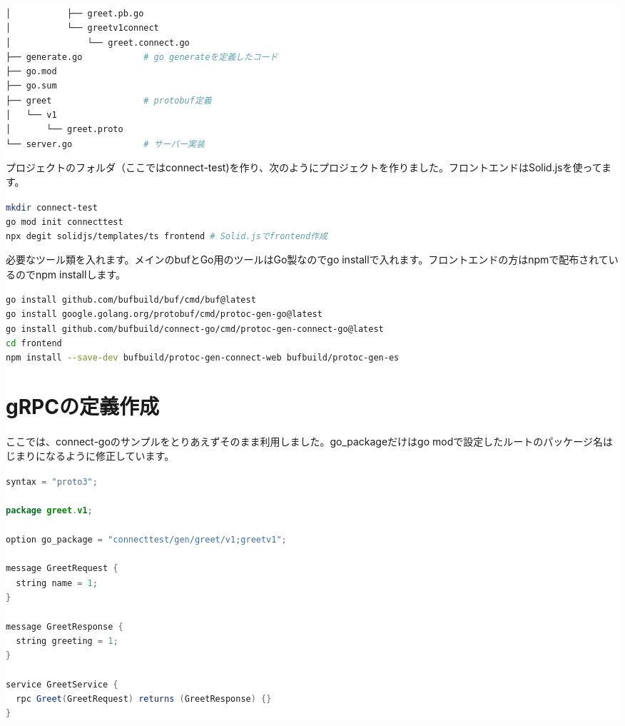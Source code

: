 ```sh
│           ├── greet.pb.go
│           └── greetv1connect
│               └── greet.connect.go
├── generate.go            # go generateを定義したコード
├── go.mod
├── go.sum
├── greet                  # protobuf定義
│   └── v1
│       └── greet.proto
└── server.go              # サーバー実装
```

プロジェクトのフォルダ（ここではconnect-test)を作り、次のようにプロジェクトを作りました。フロントエンドはSolid.jsを使ってます。

```sh
mkdir connect-test
go mod init connecttest
npx degit solidjs/templates/ts frontend # Solid.jsでfrontend作成
```

必要なツール類を入れます。メインのbufとGo用のツールはGo製なのでgo installで入れます。フロントエンドの方はnpmで配布されているのでnpm installします。

```sh
go install github.com/bufbuild/buf/cmd/buf@latest
go install google.golang.org/protobuf/cmd/protoc-gen-go@latest
go install github.com/bufbuild/connect-go/cmd/protoc-gen-connect-go@latest
cd frontend
npm install --save-dev bufbuild/protoc-gen-connect-web bufbuild/protoc-gen-es
```

# gRPCの定義作成

ここでは、connect-goのサンプルをとりあえずそのまま利用しました。go_packageだけはgo modで設定したルートのパッケージ名はじまりになるように修正しています。

```java greet/v1/greet.proto
syntax = "proto3";

package greet.v1;

option go_package = "connecttest/gen/greet/v1;greetv1";

message GreetRequest {
  string name = 1;
}

message GreetResponse {
  string greeting = 1;
}

service GreetService {
  rpc Greet(GreetRequest) returns (GreetResponse) {}
}
```

